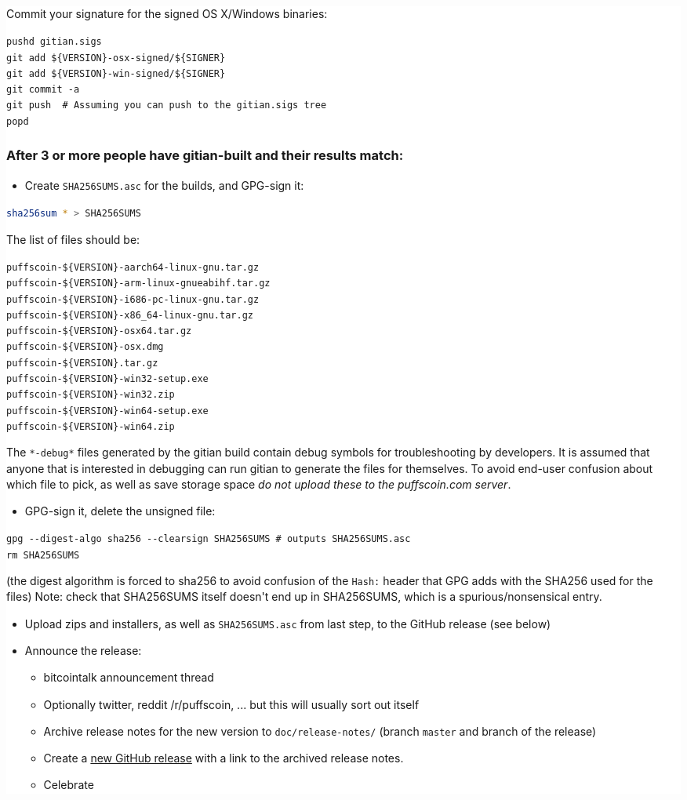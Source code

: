 Commit your signature for the signed OS X/Windows binaries:

    pushd gitian.sigs
    git add ${VERSION}-osx-signed/${SIGNER}
    git add ${VERSION}-win-signed/${SIGNER}
    git commit -a
    git push  # Assuming you can push to the gitian.sigs tree
    popd

### After 3 or more people have gitian-built and their results match:

- Create `SHA256SUMS.asc` for the builds, and GPG-sign it:

```bash
sha256sum * > SHA256SUMS
```

The list of files should be:
```
puffscoin-${VERSION}-aarch64-linux-gnu.tar.gz
puffscoin-${VERSION}-arm-linux-gnueabihf.tar.gz
puffscoin-${VERSION}-i686-pc-linux-gnu.tar.gz
puffscoin-${VERSION}-x86_64-linux-gnu.tar.gz
puffscoin-${VERSION}-osx64.tar.gz
puffscoin-${VERSION}-osx.dmg
puffscoin-${VERSION}.tar.gz
puffscoin-${VERSION}-win32-setup.exe
puffscoin-${VERSION}-win32.zip
puffscoin-${VERSION}-win64-setup.exe
puffscoin-${VERSION}-win64.zip
```
The `*-debug*` files generated by the gitian build contain debug symbols
for troubleshooting by developers. It is assumed that anyone that is interested
in debugging can run gitian to generate the files for themselves. To avoid
end-user confusion about which file to pick, as well as save storage
space *do not upload these to the puffscoin.com server*.

- GPG-sign it, delete the unsigned file:
```
gpg --digest-algo sha256 --clearsign SHA256SUMS # outputs SHA256SUMS.asc
rm SHA256SUMS
```
(the digest algorithm is forced to sha256 to avoid confusion of the `Hash:` header that GPG adds with the SHA256 used for the files)
Note: check that SHA256SUMS itself doesn't end up in SHA256SUMS, which is a spurious/nonsensical entry.

- Upload zips and installers, as well as `SHA256SUMS.asc` from last step, to the GitHub release (see below)

- Announce the release:

  - bitcointalk announcement thread

  - Optionally twitter, reddit /r/puffscoin, ... but this will usually sort out itself

  - Archive release notes for the new version to `doc/release-notes/` (branch `master` and branch of the release)

  - Create a [new GitHub release](https://github.com/PuffsCoin-Project/PuffsCoin/releases/new) with a link to the archived release notes.

  - Celebrate
